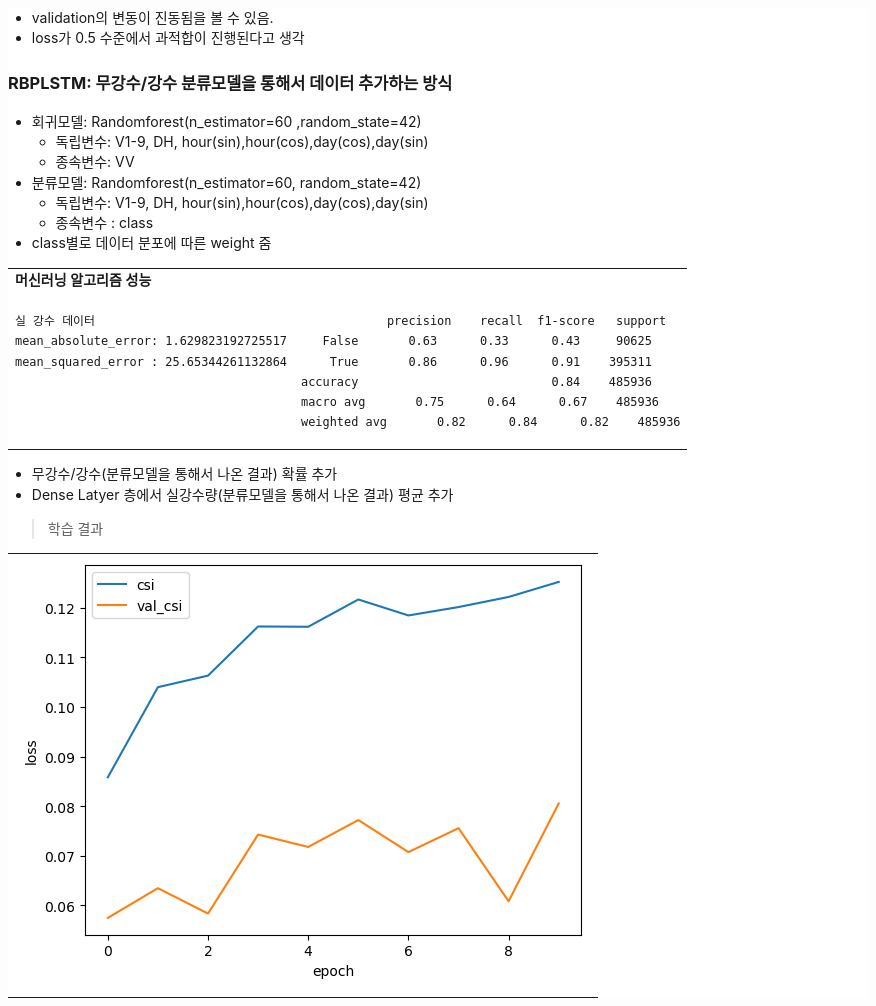 - validation의 변동이 진동됨을 볼 수 있음.
- loss가 0.5 수준에서 과적합이 진행된다고 생각

### RBPLSTM: 무강수/강수 분류모델을 통해서 데이터 추가하는 방식
- 회귀모델: Randomforest(n_estimator=60 ,random_state=42) 
    - 독립변수: V1-9, DH, hour(sin),hour(cos),day(cos),day(sin)
    - 종속변수: VV
- 분류모델: Randomforest(n_estimator=60, random_state=42)
    - 독립변수: V1-9, DH, hour(sin),hour(cos),day(cos),day(sin)
    - 종속변수 : class
- class별로 데이터 분포에 따른 weight 줌

<table>
<tr><td style="font-weight:bold">머신러닝 알고리즘 성능</td></tr>
<tr>
<td>

    실 강수 데이터
    mean_absolute_error: 1.629823192725517
    mean_squared_error : 25.65344261132864

</td>
<td>

                precision    recall  f1-score   support
       False       0.63      0.33      0.43     90625
        True       0.86      0.96      0.91    395311
    accuracy                           0.84    485936
    macro avg       0.75      0.64      0.67    485936
    weighted avg       0.82      0.84      0.82    485936

</td>
</tr>
</table>

- 무강수/강수(분류모델을 통해서 나온 결과) 확률 추가
- Dense Latyer 층에서 실강수량(분류모델을 통해서 나온 결과) 평균 추가

>   학습 결과

<table>
<tr><td><img src="../images/RBPSTM_csi.png" /></td>